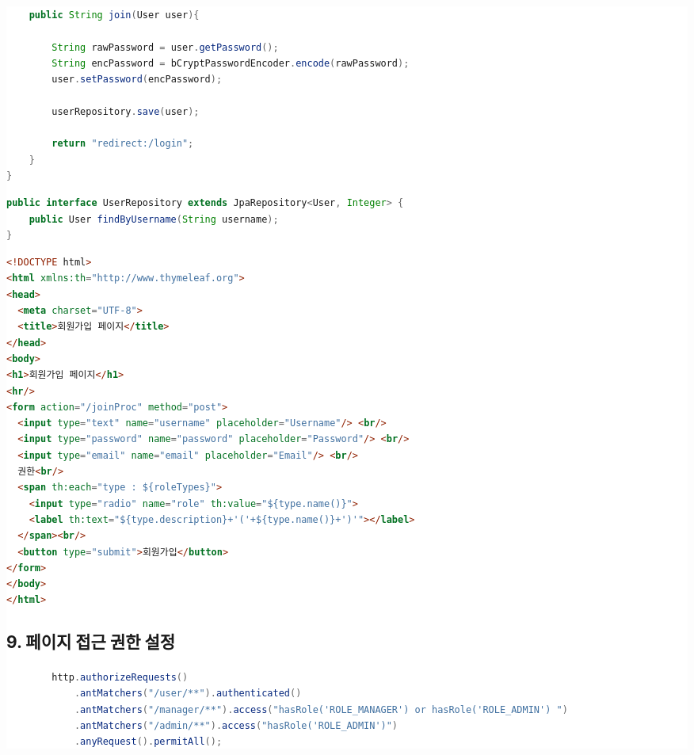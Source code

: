 ```java
    public String join(User user){

        String rawPassword = user.getPassword();
        String encPassword = bCryptPasswordEncoder.encode(rawPassword);
        user.setPassword(encPassword);

        userRepository.save(user);

        return "redirect:/login";
    }
}
```

```java
public interface UserRepository extends JpaRepository<User, Integer> {
    public User findByUsername(String username);
}
```

```html
<!DOCTYPE html>
<html xmlns:th="http://www.thymeleaf.org">
<head>
  <meta charset="UTF-8">
  <title>회원가입 페이지</title>
</head>
<body>
<h1>회원가입 페이지</h1>
<hr/>
<form action="/joinProc" method="post">
  <input type="text" name="username" placeholder="Username"/> <br/>
  <input type="password" name="password" placeholder="Password"/> <br/>
  <input type="email" name="email" placeholder="Email"/> <br/>
  권한<br/>
  <span th:each="type : ${roleTypes}">
    <input type="radio" name="role" th:value="${type.name()}">
    <label th:text="${type.description}+'('+${type.name()}+')'"></label>
  </span><br/>
  <button type="submit">회원가입</button>
</form>
</body>
</html>
```

## 9. 페이지 접근 권한 설정

```java
        http.authorizeRequests()
            .antMatchers("/user/**").authenticated()
            .antMatchers("/manager/**").access("hasRole('ROLE_MANAGER') or hasRole('ROLE_ADMIN') ")
            .antMatchers("/admin/**").access("hasRole('ROLE_ADMIN')")
            .anyRequest().permitAll();
```
